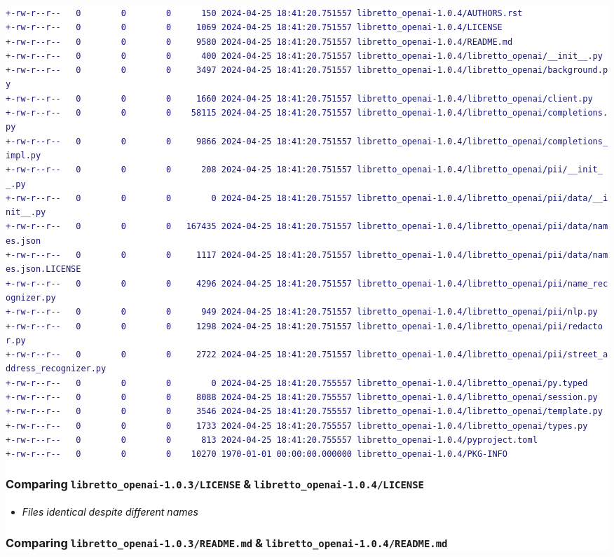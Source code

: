 ```diff
+-rw-r--r--   0        0        0      150 2024-04-25 18:41:20.751557 libretto_openai-1.0.4/AUTHORS.rst
+-rw-r--r--   0        0        0     1069 2024-04-25 18:41:20.751557 libretto_openai-1.0.4/LICENSE
+-rw-r--r--   0        0        0     9580 2024-04-25 18:41:20.751557 libretto_openai-1.0.4/README.md
+-rw-r--r--   0        0        0      400 2024-04-25 18:41:20.751557 libretto_openai-1.0.4/libretto_openai/__init__.py
+-rw-r--r--   0        0        0     3497 2024-04-25 18:41:20.751557 libretto_openai-1.0.4/libretto_openai/background.py
+-rw-r--r--   0        0        0     1660 2024-04-25 18:41:20.751557 libretto_openai-1.0.4/libretto_openai/client.py
+-rw-r--r--   0        0        0    58115 2024-04-25 18:41:20.751557 libretto_openai-1.0.4/libretto_openai/completions.py
+-rw-r--r--   0        0        0     9866 2024-04-25 18:41:20.751557 libretto_openai-1.0.4/libretto_openai/completions_impl.py
+-rw-r--r--   0        0        0      208 2024-04-25 18:41:20.751557 libretto_openai-1.0.4/libretto_openai/pii/__init__.py
+-rw-r--r--   0        0        0        0 2024-04-25 18:41:20.751557 libretto_openai-1.0.4/libretto_openai/pii/data/__init__.py
+-rw-r--r--   0        0        0   167435 2024-04-25 18:41:20.751557 libretto_openai-1.0.4/libretto_openai/pii/data/names.json
+-rw-r--r--   0        0        0     1117 2024-04-25 18:41:20.751557 libretto_openai-1.0.4/libretto_openai/pii/data/names.json.LICENSE
+-rw-r--r--   0        0        0     4296 2024-04-25 18:41:20.751557 libretto_openai-1.0.4/libretto_openai/pii/name_recognizer.py
+-rw-r--r--   0        0        0      949 2024-04-25 18:41:20.751557 libretto_openai-1.0.4/libretto_openai/pii/nlp.py
+-rw-r--r--   0        0        0     1298 2024-04-25 18:41:20.751557 libretto_openai-1.0.4/libretto_openai/pii/redactor.py
+-rw-r--r--   0        0        0     2722 2024-04-25 18:41:20.751557 libretto_openai-1.0.4/libretto_openai/pii/street_address_recognizer.py
+-rw-r--r--   0        0        0        0 2024-04-25 18:41:20.755557 libretto_openai-1.0.4/libretto_openai/py.typed
+-rw-r--r--   0        0        0     8088 2024-04-25 18:41:20.755557 libretto_openai-1.0.4/libretto_openai/session.py
+-rw-r--r--   0        0        0     3546 2024-04-25 18:41:20.755557 libretto_openai-1.0.4/libretto_openai/template.py
+-rw-r--r--   0        0        0     1733 2024-04-25 18:41:20.755557 libretto_openai-1.0.4/libretto_openai/types.py
+-rw-r--r--   0        0        0      813 2024-04-25 18:41:20.755557 libretto_openai-1.0.4/pyproject.toml
+-rw-r--r--   0        0        0    10270 1970-01-01 00:00:00.000000 libretto_openai-1.0.4/PKG-INFO
```

### Comparing `libretto_openai-1.0.3/LICENSE` & `libretto_openai-1.0.4/LICENSE`

 * *Files identical despite different names*

### Comparing `libretto_openai-1.0.3/README.md` & `libretto_openai-1.0.4/README.md`
